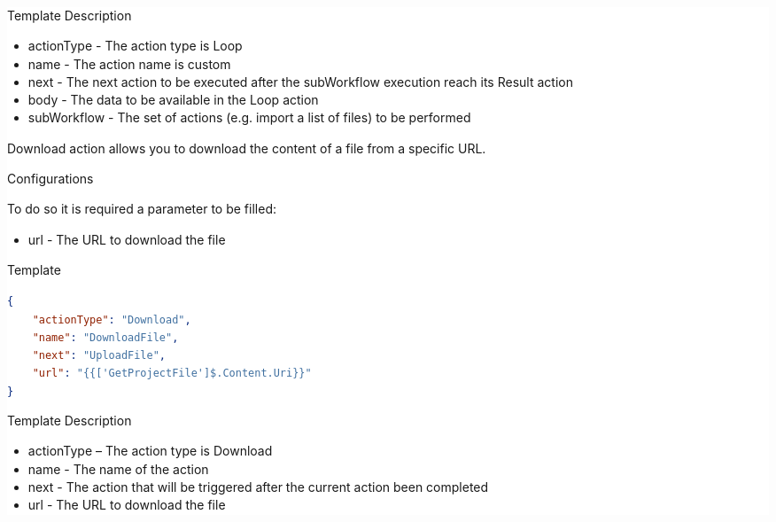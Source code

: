 Template Description

*   actionType - The action type is Loop
*   name - The action name is custom
*   next - The next action to be executed after the subWorkflow execution reach its Result action
*   body - The data to be available in the Loop action
*   subWorkflow - The set of actions (e.g. import a list of files) to be performed


</TabItem>
<TabItem value="download">

Download action allows you to download the content of a file from a specific URL.

Configurations

To do so it is required a parameter to be filled:

*   url - The URL to download the file

Template

```json {3}
{   
    "actionType": "Download",  
    "name": "DownloadFile",  
    "next": "UploadFile",  
    "url": "{{['GetProjectFile']$.Content.Uri}}"  
}
```

Template Description

*   actionType – The action type is Download
*   name - The name of the action
*   next - The action that will be triggered after the current action been completed
*   url - The URL to download the file

</TabItem>


</Tabs>
